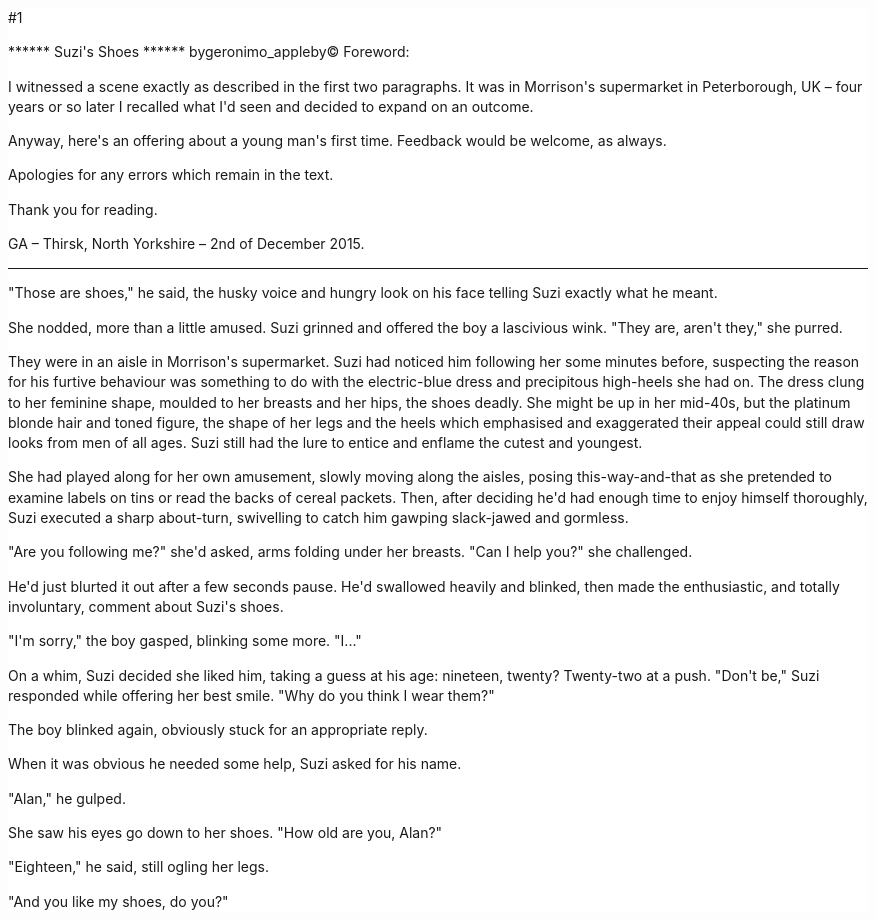 #1 

 

 ****** Suzi's Shoes ****** bygeronimo_appleby© Foreword: 

 I witnessed a scene exactly as described in the first two paragraphs. It was in Morrison's supermarket in Peterborough, UK – four years or so later I recalled what I'd seen and decided to expand on an outcome. 

 Anyway, here's an offering about a young man's first time. Feedback would be welcome, as always. 

 Apologies for any errors which remain in the text. 

 Thank you for reading. 

 GA – Thirsk, North Yorkshire – 2nd of December 2015. 

 *** 

 "Those are shoes," he said, the husky voice and hungry look on his face telling Suzi exactly what he meant. 

 She nodded, more than a little amused. Suzi grinned and offered the boy a lascivious wink. "They are, aren't they," she purred. 

 They were in an aisle in Morrison's supermarket. Suzi had noticed him following her some minutes before, suspecting the reason for his furtive behaviour was something to do with the electric-blue dress and precipitous high-heels she had on. The dress clung to her feminine shape, moulded to her breasts and her hips, the shoes deadly. She might be up in her mid-40s, but the platinum blonde hair and toned figure, the shape of her legs and the heels which emphasised and exaggerated their appeal could still draw looks from men of all ages. Suzi still had the lure to entice and enflame the cutest and youngest. 

 She had played along for her own amusement, slowly moving along the aisles, posing this-way-and-that as she pretended to examine labels on tins or read the backs of cereal packets. Then, after deciding he'd had enough time to enjoy himself thoroughly, Suzi executed a sharp about-turn, swivelling to catch him gawping slack-jawed and gormless. 

 "Are you following me?" she'd asked, arms folding under her breasts. "Can I help you?" she challenged. 

 He'd just blurted it out after a few seconds pause. He'd swallowed heavily and blinked, then made the enthusiastic, and totally involuntary, comment about Suzi's shoes. 

 "I'm sorry," the boy gasped, blinking some more. "I..." 

 On a whim, Suzi decided she liked him, taking a guess at his age: nineteen, twenty? Twenty-two at a push. "Don't be," Suzi responded while offering her best smile. "Why do you think I wear them?" 

 The boy blinked again, obviously stuck for an appropriate reply. 

 When it was obvious he needed some help, Suzi asked for his name. 

 "Alan," he gulped. 

 She saw his eyes go down to her shoes. "How old are you, Alan?" 

 "Eighteen," he said, still ogling her legs. 

 "And you like my shoes, do you?" 
